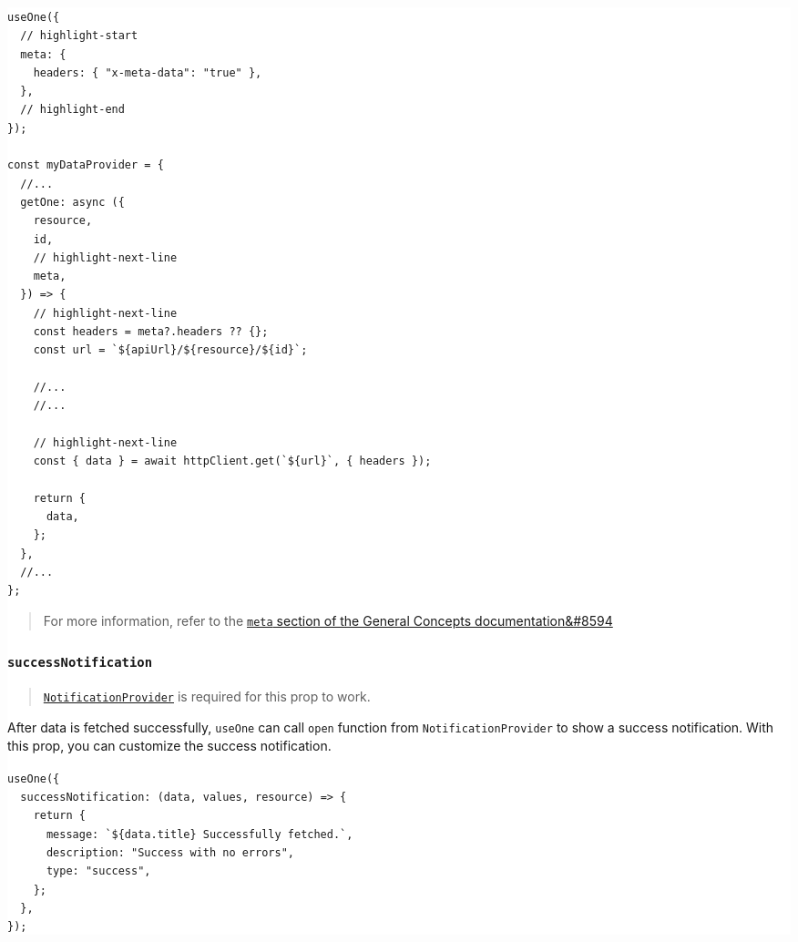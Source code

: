 ```tsx
useOne({
  // highlight-start
  meta: {
    headers: { "x-meta-data": "true" },
  },
  // highlight-end
});

const myDataProvider = {
  //...
  getOne: async ({
    resource,
    id,
    // highlight-next-line
    meta,
  }) => {
    // highlight-next-line
    const headers = meta?.headers ?? {};
    const url = `${apiUrl}/${resource}/${id}`;

    //...
    //...

    // highlight-next-line
    const { data } = await httpClient.get(`${url}`, { headers });

    return {
      data,
    };
  },
  //...
};
```

> For more information, refer to the [`meta` section of the General Concepts documentation&#8594](/docs/guides-concepts/general-concepts/#meta-concept)

### `successNotification`

> [`NotificationProvider`](/docs/notification/notification-provider) is required for this prop to work.

After data is fetched successfully, `useOne` can call `open` function from `NotificationProvider` to show a success notification. With this prop, you can customize the success notification.

```tsx
useOne({
  successNotification: (data, values, resource) => {
    return {
      message: `${data.title} Successfully fetched.`,
      description: "Success with no errors",
      type: "success",
    };
  },
});
```

